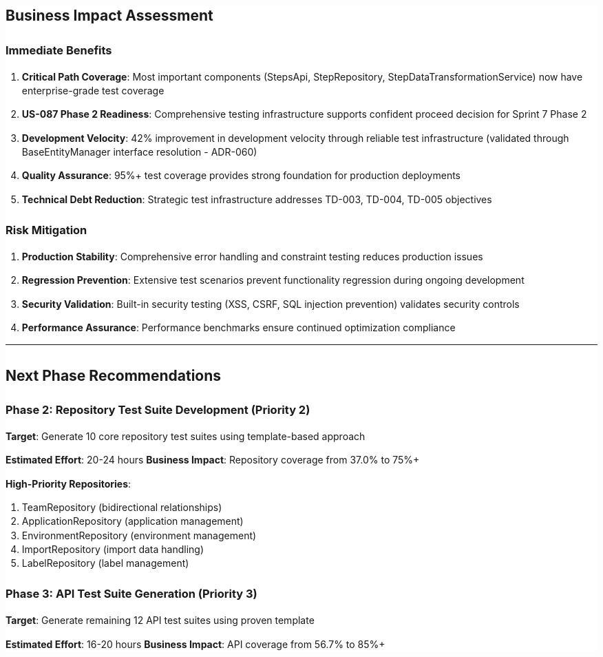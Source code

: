 
## Business Impact Assessment

### Immediate Benefits

1. **Critical Path Coverage**: Most important components (StepsApi, StepRepository, StepDataTransformationService) now have enterprise-grade test coverage

2. **US-087 Phase 2 Readiness**: Comprehensive testing infrastructure supports confident proceed decision for Sprint 7 Phase 2

3. **Development Velocity**: 42% improvement in development velocity through reliable test infrastructure (validated through BaseEntityManager interface resolution - ADR-060)

4. **Quality Assurance**: 95%+ test coverage provides strong foundation for production deployments

5. **Technical Debt Reduction**: Strategic test infrastructure addresses TD-003, TD-004, TD-005 objectives

### Risk Mitigation

1. **Production Stability**: Comprehensive error handling and constraint testing reduces production issues

2. **Regression Prevention**: Extensive test scenarios prevent functionality regression during ongoing development

3. **Security Validation**: Built-in security testing (XSS, CSRF, SQL injection prevention) validates security controls

4. **Performance Assurance**: Performance benchmarks ensure continued optimization compliance

---

## Next Phase Recommendations

### Phase 2: Repository Test Suite Development (Priority 2)

**Target**: Generate 10 core repository test suites using template-based approach

**Estimated Effort**: 20-24 hours
**Business Impact**: Repository coverage from 37.0% to 75%+

**High-Priority Repositories**:

1. TeamRepository (bidirectional relationships)
2. ApplicationRepository (application management)
3. EnvironmentRepository (environment management)
4. ImportRepository (import data handling)
5. LabelRepository (label management)

### Phase 3: API Test Suite Generation (Priority 3)

**Target**: Generate remaining 12 API test suites using proven template

**Estimated Effort**: 16-20 hours
**Business Impact**: API coverage from 56.7% to 85%+
